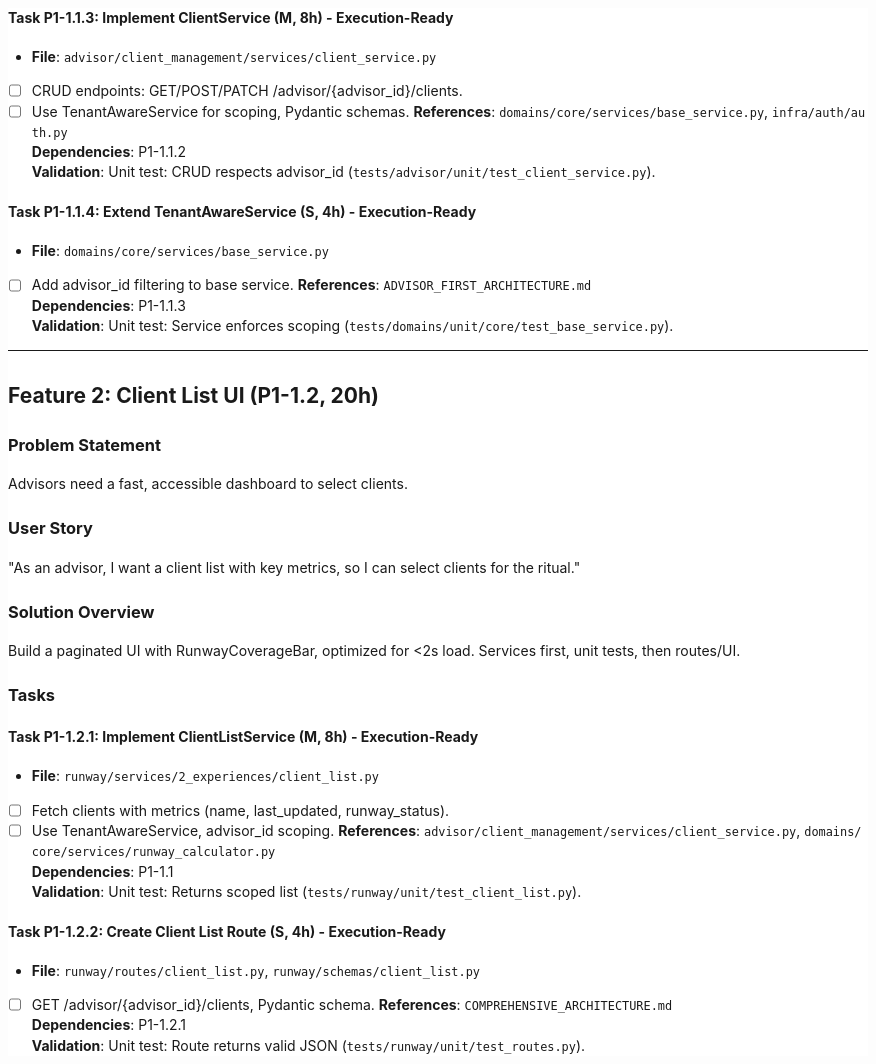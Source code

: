 #### Task P1-1.1.3: Implement ClientService (M, 8h) - **Execution-Ready**
- **File**: `advisor/client_management/services/client_service.py`
- [ ] CRUD endpoints: GET/POST/PATCH /advisor/{advisor_id}/clients.
- [ ] Use TenantAwareService for scoping, Pydantic schemas.
**References**: `domains/core/services/base_service.py`, `infra/auth/auth.py`  
**Dependencies**: P1-1.1.2  
**Validation**: Unit test: CRUD respects advisor_id (`tests/advisor/unit/test_client_service.py`).  

#### Task P1-1.1.4: Extend TenantAwareService (S, 4h) - **Execution-Ready**
- **File**: `domains/core/services/base_service.py`
- [ ] Add advisor_id filtering to base service.
**References**: `ADVISOR_FIRST_ARCHITECTURE.md`  
**Dependencies**: P1-1.1.3  
**Validation**: Unit test: Service enforces scoping (`tests/domains/unit/core/test_base_service.py`).  

---

## Feature 2: Client List UI (P1-1.2, 20h)

### Problem Statement
Advisors need a fast, accessible dashboard to select clients.

### User Story
"As an advisor, I want a client list with key metrics, so I can select clients for the ritual."

### Solution Overview
Build a paginated UI with RunwayCoverageBar, optimized for <2s load. Services first, unit tests, then routes/UI.

### Tasks

#### Task P1-1.2.1: Implement ClientListService (M, 8h) - **Execution-Ready**
- **File**: `runway/services/2_experiences/client_list.py`
- [ ] Fetch clients with metrics (name, last_updated, runway_status).
- [ ] Use TenantAwareService, advisor_id scoping.
**References**: `advisor/client_management/services/client_service.py`, `domains/core/services/runway_calculator.py`  
**Dependencies**: P1-1.1  
**Validation**: Unit test: Returns scoped list (`tests/runway/unit/test_client_list.py`).  

#### Task P1-1.2.2: Create Client List Route (S, 4h) - **Execution-Ready**
- **File**: `runway/routes/client_list.py`, `runway/schemas/client_list.py`
- [ ] GET /advisor/{advisor_id}/clients, Pydantic schema.
**References**: `COMPREHENSIVE_ARCHITECTURE.md`  
**Dependencies**: P1-1.2.1  
**Validation**: Unit test: Route returns valid JSON (`tests/runway/unit/test_routes.py`).  

